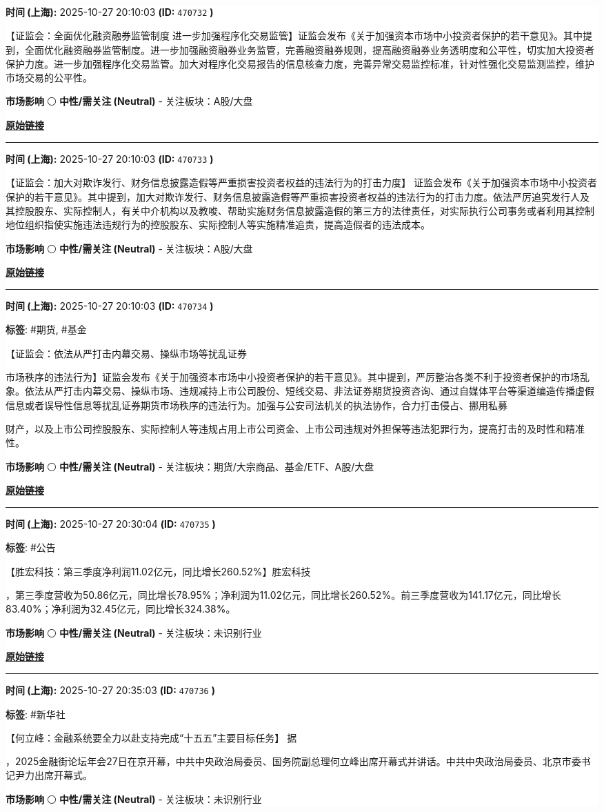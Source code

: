 **时间 (上海):** 2025-10-27 20:10:03 **(ID:** `470732` **)**

【证监会：全面优化融资融券监管制度 进一步加强程序化交易监管】证监会发布《关于加强资本市场中小投资者保护的若干意见》。其中提到，全面优化融资融券监管制度。进一步加强融资融券业务监管，完善融资融券规则，提高融资融券业务透明度和公平性，切实加大投资者保护力度。进一步加强程序化交易监管。加大对程序化交易报告的信息核查力度，完善异常交易监控标准，针对性强化交易监测监控，维护市场交易的公平性。

**市场影响** ⚪ **中性/需关注 (Neutral)** - 关注板块：A股/大盘

**[原始链接](https://t.me/FinanceNewsDaily/470732)**

---
**时间 (上海):** 2025-10-27 20:10:03 **(ID:** `470733` **)**

【证监会：加大对欺诈发行、财务信息披露造假等严重损害投资者权益的违法行为的打击力度】
证监会发布《关于加强资本市场中小投资者保护的若干意见》。其中提到，加大对欺诈发行、财务信息披露造假等严重损害投资者权益的违法行为的打击力度。依法严厉追究发行人及其控股股东、实际控制人，有关中介机构以及教唆、帮助实施财务信息披露造假的第三方的法律责任，对实际执行公司事务或者利用其控制地位组织指使实施违法违规行为的控股股东、实际控制人等实施精准追责，提高造假者的违法成本。

**市场影响** ⚪ **中性/需关注 (Neutral)** - 关注板块：A股/大盘

**[原始链接](https://t.me/FinanceNewsDaily/470733)**

---
**时间 (上海):** 2025-10-27 20:10:03 **(ID:** `470734` **)**

**标签**: #期货, #基金

【证监会：依法从严打击内幕交易、操纵市场等扰乱证券

市场秩序的违法行为】证监会发布《关于加强资本市场中小投资者保护的若干意见》。其中提到，严厉整治各类不利于投资者保护的市场乱象。依法从严打击内幕交易、操纵市场、违规减持上市公司股份、短线交易、非法证券期货投资咨询、通过自媒体平台等渠道编造传播虚假信息或者误导性信息等扰乱证券期货市场秩序的违法行为。加强与公安司法机关的执法协作，合力打击侵占、挪用私募

财产，以及上市公司控股股东、实际控制人等违规占用上市公司资金、上市公司违规对外担保等违法犯罪行为，提高打击的及时性和精准性。

**市场影响** ⚪ **中性/需关注 (Neutral)** - 关注板块：期货/大宗商品、基金/ETF、A股/大盘

**[原始链接](https://t.me/FinanceNewsDaily/470734)**

---
**时间 (上海):** 2025-10-27 20:30:04 **(ID:** `470735` **)**

**标签**: #公告

【胜宏科技：第三季度净利润11.02亿元，同比增长260.52%】胜宏科技

，第三季度营收为50.86亿元，同比增长78.95%；净利润为11.02亿元，同比增长260.52%。前三季度营收为141.17亿元，同比增长83.40%；净利润为32.45亿元，同比增长324.38%。

**市场影响** ⚪ **中性/需关注 (Neutral)** - 关注板块：未识别行业

**[原始链接](https://t.me/FinanceNewsDaily/470735)**

---
**时间 (上海):** 2025-10-27 20:35:03 **(ID:** `470736` **)**

**标签**: #新华社

【何立峰：金融系统要全力以赴支持完成“十五五”主要目标任务】
据

，2025金融街论坛年会27日在京开幕，中共中央政治局委员、国务院副总理何立峰出席开幕式并讲话。中共中央政治局委员、北京市委书记尹力出席开幕式。

**市场影响** ⚪ **中性/需关注 (Neutral)** - 关注板块：未识别行业
